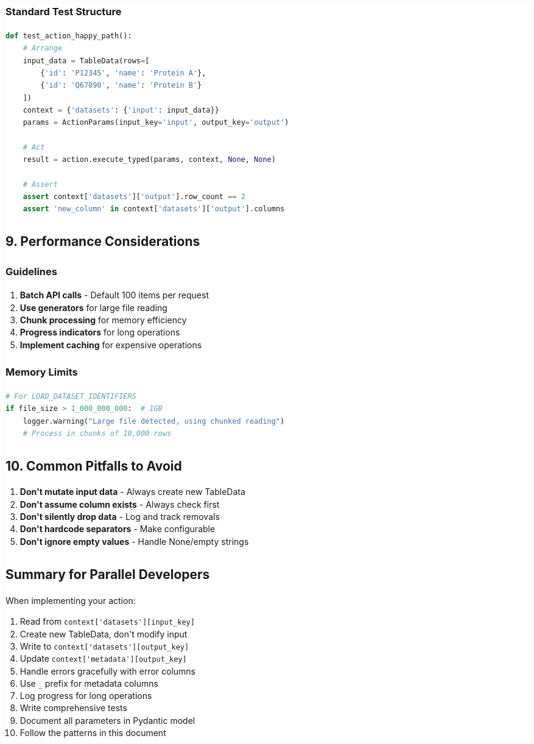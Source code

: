 ### Standard Test Structure
```python
def test_action_happy_path():
    # Arrange
    input_data = TableData(rows=[
        {'id': 'P12345', 'name': 'Protein A'},
        {'id': 'Q67890', 'name': 'Protein B'}
    ])
    context = {'datasets': {'input': input_data}}
    params = ActionParams(input_key='input', output_key='output')
    
    # Act
    result = action.execute_typed(params, context, None, None)
    
    # Assert
    assert context['datasets']['output'].row_count == 2
    assert 'new_column' in context['datasets']['output'].columns
```

## 9. Performance Considerations

### Guidelines
1. **Batch API calls** - Default 100 items per request
2. **Use generators** for large file reading
3. **Chunk processing** for memory efficiency
4. **Progress indicators** for long operations
5. **Implement caching** for expensive operations

### Memory Limits
```python
# For LOAD_DATASET_IDENTIFIERS
if file_size > 1_000_000_000:  # 1GB
    logger.warning("Large file detected, using chunked reading")
    # Process in chunks of 10,000 rows
```

## 10. Common Pitfalls to Avoid

1. **Don't mutate input data** - Always create new TableData
2. **Don't assume column exists** - Always check first
3. **Don't silently drop data** - Log and track removals
4. **Don't hardcode separators** - Make configurable
5. **Don't ignore empty values** - Handle None/empty strings

## Summary for Parallel Developers

When implementing your action:
1. Read from `context['datasets'][input_key]`
2. Create new TableData, don't modify input
3. Write to `context['datasets'][output_key]`
4. Update `context['metadata'][output_key]`
5. Handle errors gracefully with error columns
6. Use `_` prefix for metadata columns
7. Log progress for long operations
8. Write comprehensive tests
9. Document all parameters in Pydantic model
10. Follow the patterns in this document